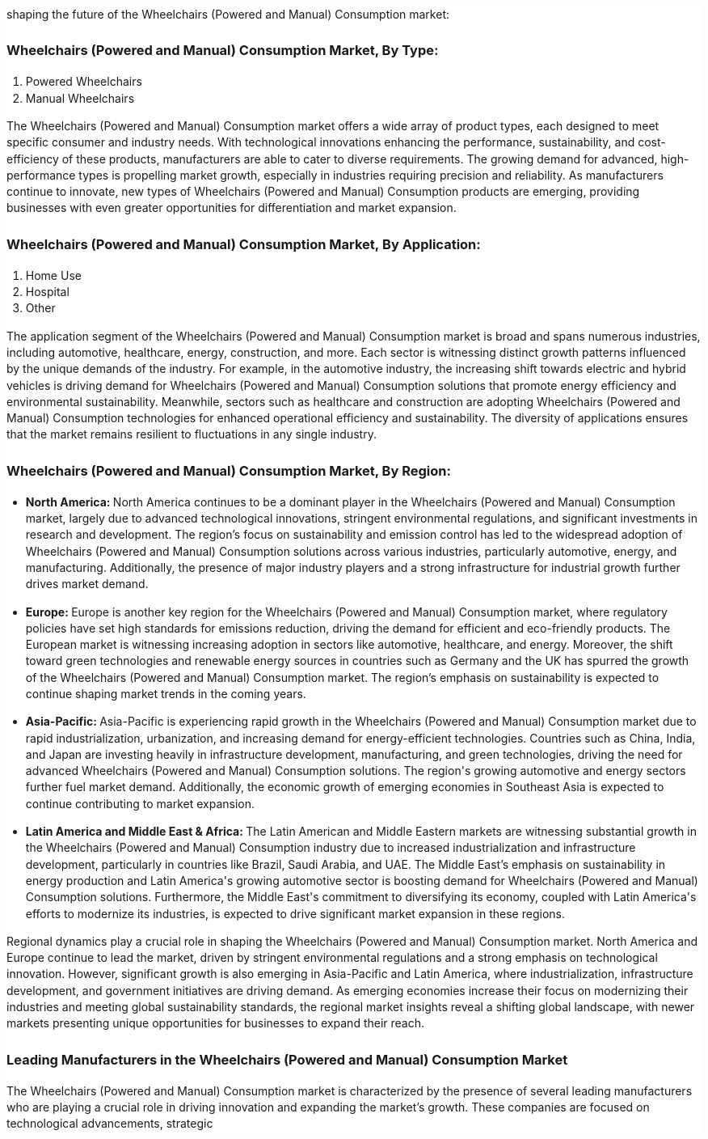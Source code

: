 shaping the future of the Wheelchairs (Powered and Manual) Consumption market:</p><h3><strong>Wheelchairs (Powered and Manual) Consumption Market, By Type:<br /></strong></h3><ol><li>Powered Wheelchairs<li> Manual Wheelchairs</li></ol><p>The Wheelchairs (Powered and Manual) Consumption market offers a wide array of product types, each designed to meet specific consumer and industry needs. With technological innovations enhancing the performance, sustainability, and cost-efficiency of these products, manufacturers are able to cater to diverse requirements. The growing demand for advanced, high-performance types is propelling market growth, especially in industries requiring precision and reliability. As manufacturers continue to innovate, new types of Wheelchairs (Powered and Manual) Consumption products are emerging, providing businesses with even greater opportunities for differentiation and market expansion.</p><h3>Wheelchairs (Powered and Manual) Consumption Market,&nbsp;By Application:</h3><ol><li>Home Use<li> Hospital<li> Other</li></ol><p>The application segment of the Wheelchairs (Powered and Manual) Consumption market is broad and spans numerous industries, including automotive, healthcare, energy, construction, and more. Each sector is witnessing distinct growth patterns influenced by the unique demands of the industry. For example, in the automotive industry, the increasing shift towards electric and hybrid vehicles is driving demand for Wheelchairs (Powered and Manual) Consumption solutions that promote energy efficiency and environmental sustainability. Meanwhile, sectors such as healthcare and construction are adopting Wheelchairs (Powered and Manual) Consumption technologies for enhanced operational efficiency and sustainability. The diversity of applications ensures that the market remains resilient to fluctuations in any single industry.</p><h3>Wheelchairs (Powered and Manual) Consumption Market, By Region:</h3><ul><li><p><strong>North America:&nbsp;</strong>North America continues to be a dominant player in the Wheelchairs (Powered and Manual) Consumption market, largely due to advanced technological innovations, stringent environmental regulations, and significant investments in research and development. The region&rsquo;s focus on sustainability and emission control has led to the widespread adoption of Wheelchairs (Powered and Manual) Consumption solutions across various industries, particularly automotive, energy, and manufacturing. Additionally, the presence of major industry players and a strong infrastructure for industrial growth further drives market demand.</p></li><li><p><strong><strong>Europe:&nbsp;</strong></strong>Europe is another key region for the Wheelchairs (Powered and Manual) Consumption market, where regulatory policies have set high standards for emissions reduction, driving the demand for efficient and eco-friendly products. The European market is witnessing increasing adoption in sectors like automotive, healthcare, and energy. Moreover, the shift toward green technologies and renewable energy sources in countries such as Germany and the UK has spurred the growth of the Wheelchairs (Powered and Manual) Consumption market. The region&rsquo;s emphasis on sustainability is expected to continue shaping market trends in the coming years.</p></li><li><p><strong><strong>Asia-Pacific:&nbsp;</strong></strong>Asia-Pacific is experiencing rapid growth in the Wheelchairs (Powered and Manual) Consumption market due to rapid industrialization, urbanization, and increasing demand for energy-efficient technologies. Countries such as China, India, and Japan are investing heavily in infrastructure development, manufacturing, and green technologies, driving the need for advanced Wheelchairs (Powered and Manual) Consumption solutions. The region's growing automotive and energy sectors further fuel market demand. Additionally, the economic growth of emerging economies in Southeast Asia is expected to continue contributing to market expansion.</p></li><li><p><strong><strong>Latin America and Middle East &amp; Africa:&nbsp;</strong></strong>The Latin American and Middle Eastern markets are witnessing substantial growth in the Wheelchairs (Powered and Manual) Consumption industry due to increased industrialization and infrastructure development, particularly in countries like Brazil, Saudi Arabia, and UAE. The Middle East&rsquo;s emphasis on sustainability in energy production and Latin America's growing automotive sector is boosting demand for Wheelchairs (Powered and Manual) Consumption solutions. Furthermore, the Middle East's commitment to diversifying its economy, coupled with Latin America's efforts to modernize its industries, is expected to drive significant market expansion in these regions.</p></li></ul><p>Regional dynamics play a crucial role in shaping the Wheelchairs (Powered and Manual) Consumption market. North America and Europe continue to lead the market, driven by stringent environmental regulations and a strong emphasis on technological innovation. However, significant growth is also emerging in Asia-Pacific and Latin America, where industrialization, infrastructure development, and government initiatives are driving demand. As emerging economies increase their focus on modernizing their industries and meeting global sustainability standards, the regional market insights reveal a shifting global landscape, with newer markets presenting unique opportunities for businesses to expand their reach.</p><h3><strong>Leading Manufacturers in the Wheelchairs (Powered and Manual) Consumption Market</strong></h3><p>The Wheelchairs (Powered and Manual) Consumption market is characterized by the presence of several leading manufacturers who are playing a crucial role in driving innovation and expanding the market&rsquo;s growth. These companies are focused on technological advancements, strategic